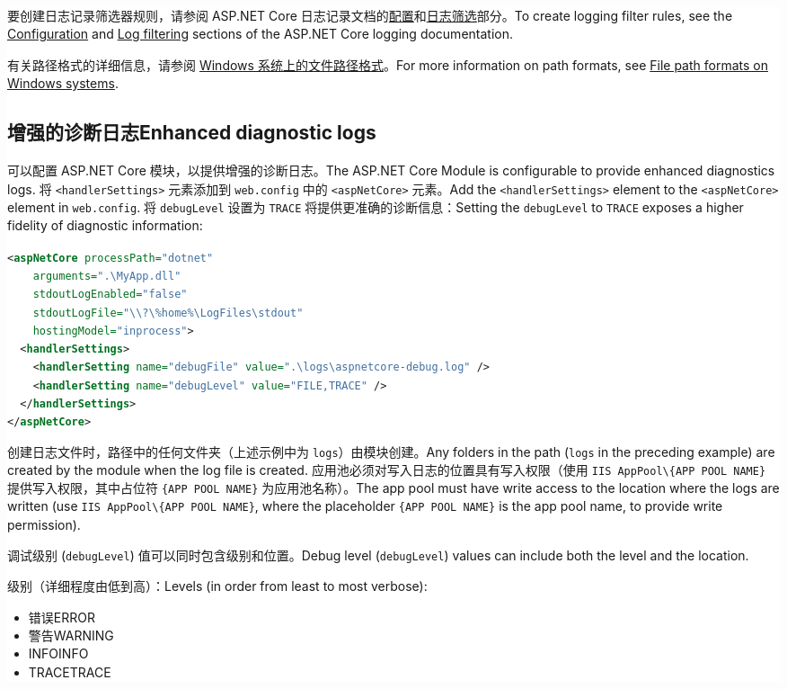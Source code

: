 <span data-ttu-id="b7604-291">要创建日志记录筛选器规则，请参阅 ASP.NET Core 日志记录文档的[配置](xref:fundamentals/logging/index#log-filtering)和[日志筛选](xref:fundamentals/logging/index#log-filtering)部分。</span><span class="sxs-lookup"><span data-stu-id="b7604-291">To create logging filter rules, see the [Configuration](xref:fundamentals/logging/index#log-filtering) and [Log filtering](xref:fundamentals/logging/index#log-filtering) sections of the ASP.NET Core logging documentation.</span></span>

<span data-ttu-id="b7604-292">有关路径格式的详细信息，请参阅 [Windows 系统上的文件路径格式](/dotnet/standard/io/file-path-formats)。</span><span class="sxs-lookup"><span data-stu-id="b7604-292">For more information on path formats, see [File path formats on Windows systems](/dotnet/standard/io/file-path-formats).</span></span>

## <a name="enhanced-diagnostic-logs"></a><span data-ttu-id="b7604-293">增强的诊断日志</span><span class="sxs-lookup"><span data-stu-id="b7604-293">Enhanced diagnostic logs</span></span>

<span data-ttu-id="b7604-294">可以配置 ASP.NET Core 模块，以提供增强的诊断日志。</span><span class="sxs-lookup"><span data-stu-id="b7604-294">The ASP.NET Core Module is configurable to provide enhanced diagnostics logs.</span></span> <span data-ttu-id="b7604-295">将 `<handlerSettings>` 元素添加到 `web.config` 中的 `<aspNetCore>` 元素。</span><span class="sxs-lookup"><span data-stu-id="b7604-295">Add the `<handlerSettings>` element to the `<aspNetCore>` element in `web.config`.</span></span> <span data-ttu-id="b7604-296">将 `debugLevel` 设置为 `TRACE` 将提供更准确的诊断信息：</span><span class="sxs-lookup"><span data-stu-id="b7604-296">Setting the `debugLevel` to `TRACE` exposes a higher fidelity of diagnostic information:</span></span>

```xml
<aspNetCore processPath="dotnet"
    arguments=".\MyApp.dll"
    stdoutLogEnabled="false"
    stdoutLogFile="\\?\%home%\LogFiles\stdout"
    hostingModel="inprocess">
  <handlerSettings>
    <handlerSetting name="debugFile" value=".\logs\aspnetcore-debug.log" />
    <handlerSetting name="debugLevel" value="FILE,TRACE" />
  </handlerSettings>
</aspNetCore>
```

<span data-ttu-id="b7604-297">创建日志文件时，路径中的任何文件夹（上述示例中为 `logs`）由模块创建。</span><span class="sxs-lookup"><span data-stu-id="b7604-297">Any folders in the path (`logs` in the preceding example) are created by the module when the log file is created.</span></span> <span data-ttu-id="b7604-298">应用池必须对写入日志的位置具有写入权限（使用 `IIS AppPool\{APP POOL NAME}` 提供写入权限，其中占位符 `{APP POOL NAME}` 为应用池名称）。</span><span class="sxs-lookup"><span data-stu-id="b7604-298">The app pool must have write access to the location where the logs are written (use `IIS AppPool\{APP POOL NAME}`, where the placeholder `{APP POOL NAME}` is the app pool name, to provide write permission).</span></span>

<span data-ttu-id="b7604-299">调试级别 (`debugLevel`) 值可以同时包含级别和位置。</span><span class="sxs-lookup"><span data-stu-id="b7604-299">Debug level (`debugLevel`) values can include both the level and the location.</span></span>

<span data-ttu-id="b7604-300">级别（详细程度由低到高）：</span><span class="sxs-lookup"><span data-stu-id="b7604-300">Levels (in order from least to most verbose):</span></span>

* <span data-ttu-id="b7604-301">错误</span><span class="sxs-lookup"><span data-stu-id="b7604-301">ERROR</span></span>
* <span data-ttu-id="b7604-302">警告</span><span class="sxs-lookup"><span data-stu-id="b7604-302">WARNING</span></span>
* <span data-ttu-id="b7604-303">INFO</span><span class="sxs-lookup"><span data-stu-id="b7604-303">INFO</span></span>
* <span data-ttu-id="b7604-304">TRACE</span><span class="sxs-lookup"><span data-stu-id="b7604-304">TRACE</span></span>
